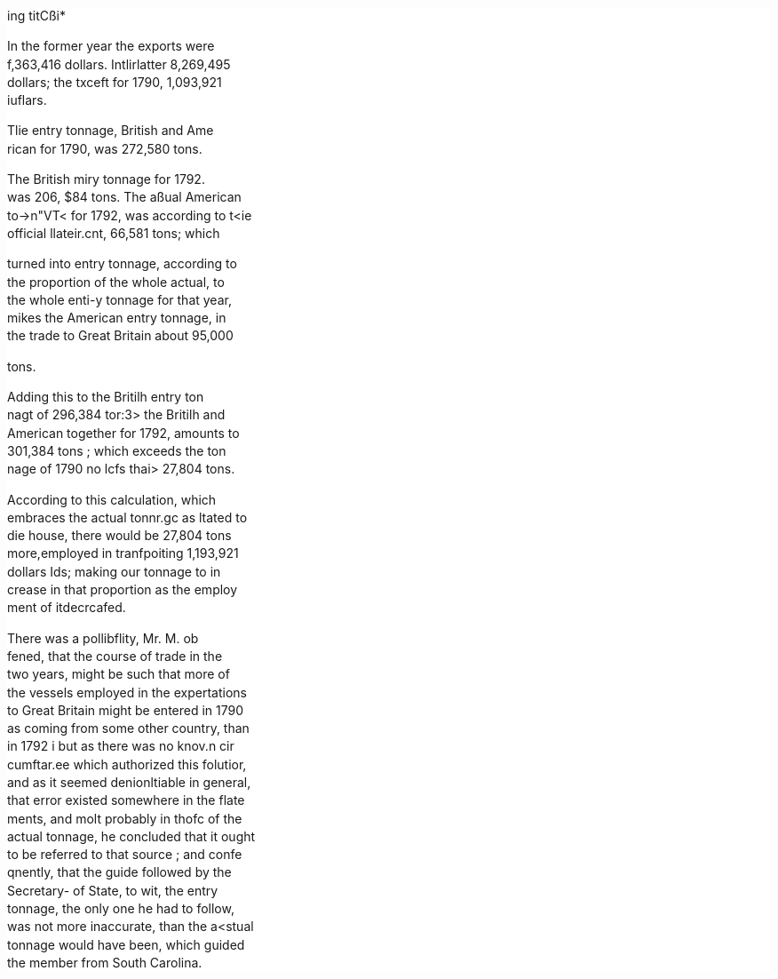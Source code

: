 ing titCßi*  
  
In the former year the exports were  
f,363,416 dollars. Intlirlatter 8,269,495  
dollars; the txceft for 1790, 1,093,921  
iuflars.  
  
Tlie entry tonnage, British and Ame­  
rican for 1790, was 272,580 tons.  
  
The British miry tonnage for 1792.  
was 206, $84 tons. The aßual American  
to-&gt;n&quot;VT&lt; for 1792, was according to t&lt;ie  
official llateir.cnt, 66,581 tons; which  
  
turned into entry tonnage, according to  
the proportion of the whole actual, to  
the whole enti-y tonnage for that year,  
mikes the American entry tonnage, in  
the trade to Great Britain about 95,000  
  
tons.  
  
Adding this to the Britilh entry ton­  
nagt of 296,384 tor:3&gt; the Britilh and  
American together for 1792, amounts to  
301,384 tons ; which exceeds the ton­  
nage of 1790 no lcfs thai&gt; 27,804 tons.  
  
According to this calculation, which  
embraces the actual tonnr.gc as ltated to  
die house, there would be 27,804 tons  
more,employed in tranfpoiting 1,193,921  
dollars Ids; making our tonnage to in­  
crease in that proportion as the employ­  
ment of itdecrcafed.  
  
There was a pollibflity, Mr. M. ob­  
fened, that the course of trade in the  
two years, might be such that more of  
the vessels employed in the expertations  
to Great Britain might be entered in 1790  
as coming from some other country, than  
in 1792 i but as there was no knov.n cir­  
cumftar.ee which authorized this folutior,  
and as it seemed denionltiable in general,  
that error existed somewhere in the flate­  
ments, and molt probably in thofc of the  
actual tonnage, he concluded that it ought  
to be referred to that source ; and confe­  
qnently, that the guide followed by the  
Secretary- of State, to wit, the entry  
tonnage, the only one he had to follow,  
was not more inaccurate, than the a&lt;stual  
tonnage would have been, which guided  
the member from South Carolina.  
  